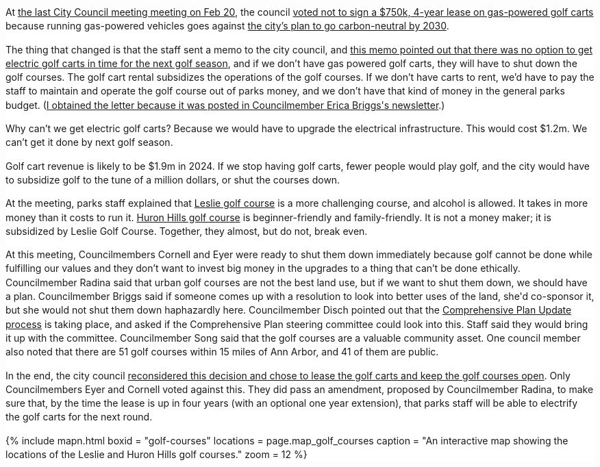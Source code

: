 At [the last City Council meeting meeting on Feb 20](http://a2gov.legistar.com/MeetingDetail.aspx?ID=1141232&GUID=16540AE6-CE61-473A-BA09-7A98513BFE03&Search=), the council [voted not to sign a $750k, 4-year lease on gas-powered golf carts](http://a2gov.legistar.com/LegislationDetail.aspx?ID=6509126&GUID=99DD9915-A0C1-4A85-AD6D-454D6B2D47D0&Options=&Search=) because running gas-powered vehicles goes against [the city’s plan to go carbon-neutral by 2030](https://www.a2gov.org/departments/sustainability/Carbon-Neutrality/Pages/default.aspx). 

The thing that changed is that the staff sent a memo to the city council, and [this memo pointed out that there was no option to get electric golf carts in time for the next golf season](https://mcusercontent.com/a346f7bb4c7ddb07e6f535e4b/files/a412b570-53a7-4890-f343-83842c3773db/240229_Memo_to_City_Council_Golf_Cart_Lease.pdf), and if we don’t have gas powered golf carts, they will have to shut down the golf courses.  The golf cart rental subsidizes the operations of the golf courses.  If we don’t have carts to rent, we’d have to pay the staff to maintain and operate the golf course out of parks money, and we don’t have that kind of money in the general parks budget.  ([I obtained the letter because it was posted in Councilmember Erica Briggs's newsletter](https://us3.campaign-archive.com/?u=a346f7bb4c7ddb07e6f535e4b&id=240147b2d8).)

Why can’t we get electric golf carts?  Because we would have to upgrade the electrical infrastructure.  This would cost $1.2m.  We can’t get it done by next golf season.

Golf cart revenue is likely to be $1.9m in 2024.  If we stop having golf carts, fewer people would play golf, and the city would have to subsidize golf to the tune of a million dollars, or shut the courses down.

At the meeting, parks staff explained that [Leslie golf course](https://leslieparkgolf.com/) is a more challenging course, and alcohol is allowed.  It takes in more money than it costs to run it.  [Huron Hills golf course](https://huronhillsgolf.com/) is beginner-friendly and family-friendly.  It is not a money maker; it is subsidized by Leslie Golf Course.  Together, they almost, but do not, break even.

At this meeting, Councilmembers Cornell and Eyer were ready to shut them down immediately because golf cannot be done while fulfilling our values and they don’t want to invest big money in the upgrades to a thing that can’t be done ethically.  Councilmember Radina said that urban golf courses are not the best land use, but if we want to shut them down, we should have a plan.  Councilmember Briggs said if someone comes up with a resolution to look into better uses of the land, she'd co-sponsor it, but she would not shut them down haphazardly here.  Councilmember Disch pointed out that the [Comprehensive Plan Update process](https://a2compplan-a2-mi.hub.arcgis.com/) is taking place, and asked if the Comprehensive Plan steering committee could look into this.  Staff said they would bring it up with the committee.  Councilmember Song said that the golf courses are a valuable community asset.  One council member also noted that there are 51 golf courses within 15 miles of Ann Arbor, and 41 of them are public.

In the end, the city council [reconsidered this decision and chose to lease the golf carts and keep the golf courses open](http://a2gov.legistar.com/LegislationDetail.aspx?ID=6562071&GUID=5C7C7CD6-B6C8-4FA0-A351-E7993511862C&Options=&Search=).  Only Councilmembers Eyer and Cornell voted against this.  They did pass an amendment, proposed by Councilmember Radina, to make sure that, by the time the lease is up in four years (with an optional one year extension), that parks staff will be able to electrify the golf carts for the next round.

{% include mapn.html
  boxid     = "golf-courses"
  locations = page.map_golf_courses
  caption   = "An interactive map showing the locations of the Leslie and Huron Hills golf courses."
  zoom      = 12
%}

